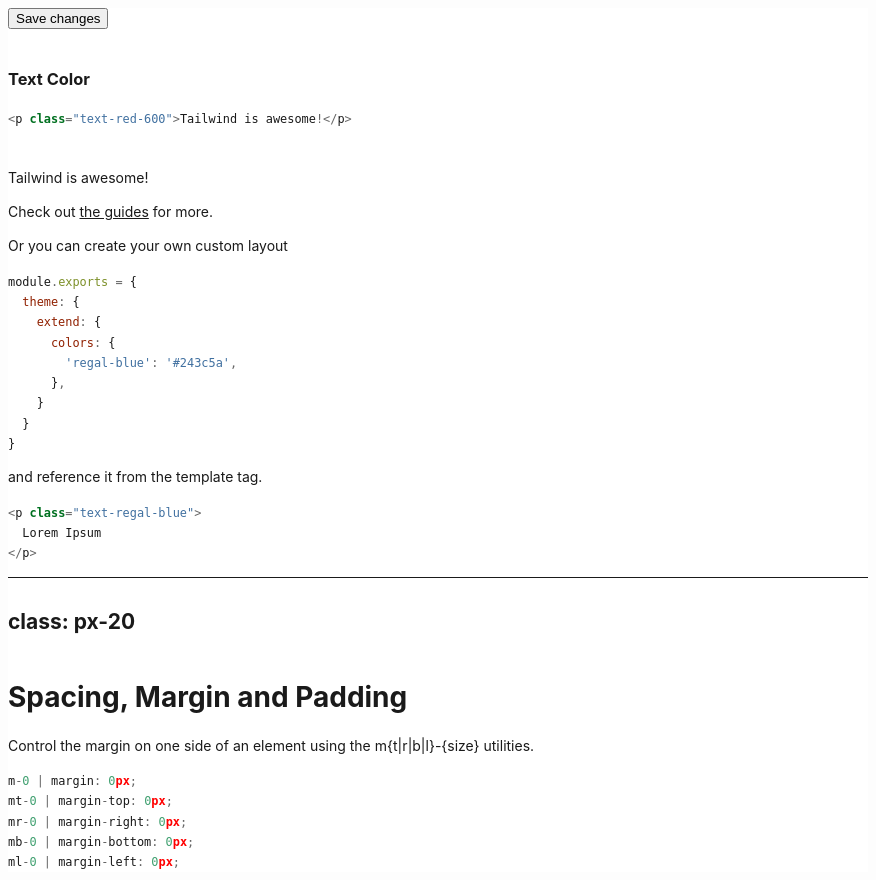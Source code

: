 <button class="bg-indigo-500 text-white p-2">
  Save changes
</button>

#

### Text Color 

```javascript
<p class="text-red-600">Tailwind is awesome!</p>
```

#
<p class="text-red-600">Tailwind is awesome!</p>


Check out [the guides](https://tailwindcss.com/docs/background-color) for more.

</div>
<div>

Or you can create your own custom layout

```javascript
module.exports = {
  theme: {
    extend: {
      colors: {
        'regal-blue': '#243c5a',
      },
    }
  }
}
```

and reference it from the template tag.

```javascript
<p class="text-regal-blue">
  Lorem Ipsum
</p>
```


</div>
</div>

---
class: px-20
---

# Spacing, Margin and Padding

Control the margin on one side of an element using the m{t|r|b|l}-{size} utilities.

<div grid="~ cols-2 gap-2">

```javascript
m-0	| margin: 0px;
mt-0 | margin-top: 0px;
mr-0 | margin-right: 0px;
mb-0 | margin-bottom: 0px;
ml-0 | margin-left: 0px;
```
